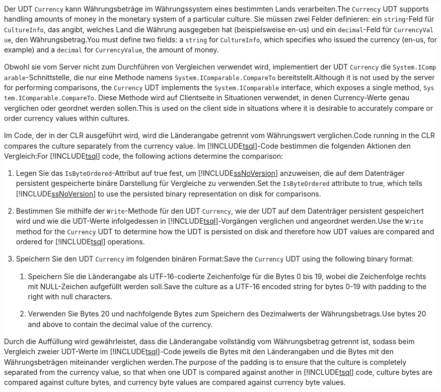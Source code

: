  <span data-ttu-id="8c6fd-241">Der UDT `Currency` kann Währungsbeträge im Währungssystem eines bestimmten Lands verarbeiten.</span><span class="sxs-lookup"><span data-stu-id="8c6fd-241">The `Currency` UDT supports handling amounts of money in the monetary system of a particular culture.</span></span> <span data-ttu-id="8c6fd-242">Sie müssen zwei Felder definieren: ein `string`-Feld für `CultureInfo`, das angibt, welches Land die Währung ausgegeben hat (beispielsweise en-us) und ein `decimal`-Feld für `CurrencyValue`, den Währungsbetrag.</span><span class="sxs-lookup"><span data-stu-id="8c6fd-242">You must define two fields: a `string` for `CultureInfo`, which specifies who issued the currency (en-us, for example) and a `decimal` for `CurrencyValue`, the amount of money.</span></span>  
  
 <span data-ttu-id="8c6fd-243">Obwohl sie vom Server nicht zum Durchführen von Vergleichen verwendet wird, implementiert der UDT `Currency` die `System.IComparable`-Schnittstelle, die nur eine Methode namens `System.IComparable.CompareTo` bereitstellt.</span><span class="sxs-lookup"><span data-stu-id="8c6fd-243">Although it is not used by the server for performing comparisons, the `Currency` UDT implements the `System.IComparable` interface, which exposes a single method, `System.IComparable.CompareTo`.</span></span> <span data-ttu-id="8c6fd-244">Diese Methode wird auf Clientseite in Situationen verwendet, in denen Currency-Werte genau verglichen oder geordnet werden sollen.</span><span class="sxs-lookup"><span data-stu-id="8c6fd-244">This is used on the client side in situations where it is desirable to accurately compare or order currency values within cultures.</span></span>  
  
 <span data-ttu-id="8c6fd-245">Im Code, der in der CLR ausgeführt wird, wird die Länderangabe getrennt vom Währungswert verglichen.</span><span class="sxs-lookup"><span data-stu-id="8c6fd-245">Code running in the CLR compares the culture separately from the currency value.</span></span> <span data-ttu-id="8c6fd-246">Im [!INCLUDE[tsql](../../includes/tsql-md.md)]-Code bestimmen die folgenden Aktionen den Vergleich:</span><span class="sxs-lookup"><span data-stu-id="8c6fd-246">For [!INCLUDE[tsql](../../includes/tsql-md.md)] code, the following actions determine the comparison:</span></span>  
  
1.  <span data-ttu-id="8c6fd-247">Legen Sie das `IsByteOrdered`-Attribut auf true fest, um [!INCLUDE[ssNoVersion](../../includes/ssnoversion-md.md)] anzuweisen, die auf dem Datenträger persistent gespeicherte binäre Darstellung für Vergleiche zu verwenden.</span><span class="sxs-lookup"><span data-stu-id="8c6fd-247">Set the `IsByteOrdered` attribute to true, which tells [!INCLUDE[ssNoVersion](../../includes/ssnoversion-md.md)] to use the persisted binary representation on disk for comparisons.</span></span>  
  
2.  <span data-ttu-id="8c6fd-248">Bestimmen Sie mithilfe der `Write`-Methode für den UDT `Currency`, wie der UDT auf dem Datenträger persistent gespeichert wird und wie die UDT-Werte infolgedessen in [!INCLUDE[tsql](../../includes/tsql-md.md)]-Vorgängen verglichen und angeordnet werden.</span><span class="sxs-lookup"><span data-stu-id="8c6fd-248">Use the `Write` method for the `Currency` UDT to determine how the UDT is persisted on disk and therefore how UDT values are compared and ordered for [!INCLUDE[tsql](../../includes/tsql-md.md)] operations.</span></span>  
  
3.  <span data-ttu-id="8c6fd-249">Speichern Sie den UDT `Currency` im folgenden binären Format:</span><span class="sxs-lookup"><span data-stu-id="8c6fd-249">Save the `Currency` UDT using the following binary format:</span></span>  
  
    1.  <span data-ttu-id="8c6fd-250">Speichern Sie die Länderangabe als UTF-16-codierte Zeichenfolge für die Bytes 0 bis 19, wobei die Zeichenfolge rechts mit NULL-Zeichen aufgefüllt werden soll.</span><span class="sxs-lookup"><span data-stu-id="8c6fd-250">Save the culture as a UTF-16 encoded string for bytes 0-19 with padding to the right with null characters.</span></span>  
  
    2.  <span data-ttu-id="8c6fd-251">Verwenden Sie Bytes 20 und nachfolgende Bytes zum Speichern des Dezimalwerts der Währungsbetrags.</span><span class="sxs-lookup"><span data-stu-id="8c6fd-251">Use bytes 20 and above to contain the decimal value of the currency.</span></span>  
  
 <span data-ttu-id="8c6fd-252">Durch die Auffüllung wird gewährleistet, dass die Länderangabe vollständig vom Währungsbetrag getrennt ist, sodass beim Vergleich zweier UDT-Werte im [!INCLUDE[tsql](../../includes/tsql-md.md)]-Code jeweils die Bytes mit den Länderangaben und die Bytes mit den Währungsbeträgen miteinander verglichen werden.</span><span class="sxs-lookup"><span data-stu-id="8c6fd-252">The purpose of the padding is to ensure that the culture is completely separated from the currency value, so that when one UDT is compared against another in [!INCLUDE[tsql](../../includes/tsql-md.md)] code, culture bytes are compared against culture bytes, and currency byte values are compared against currency byte values.</span></span>  
  